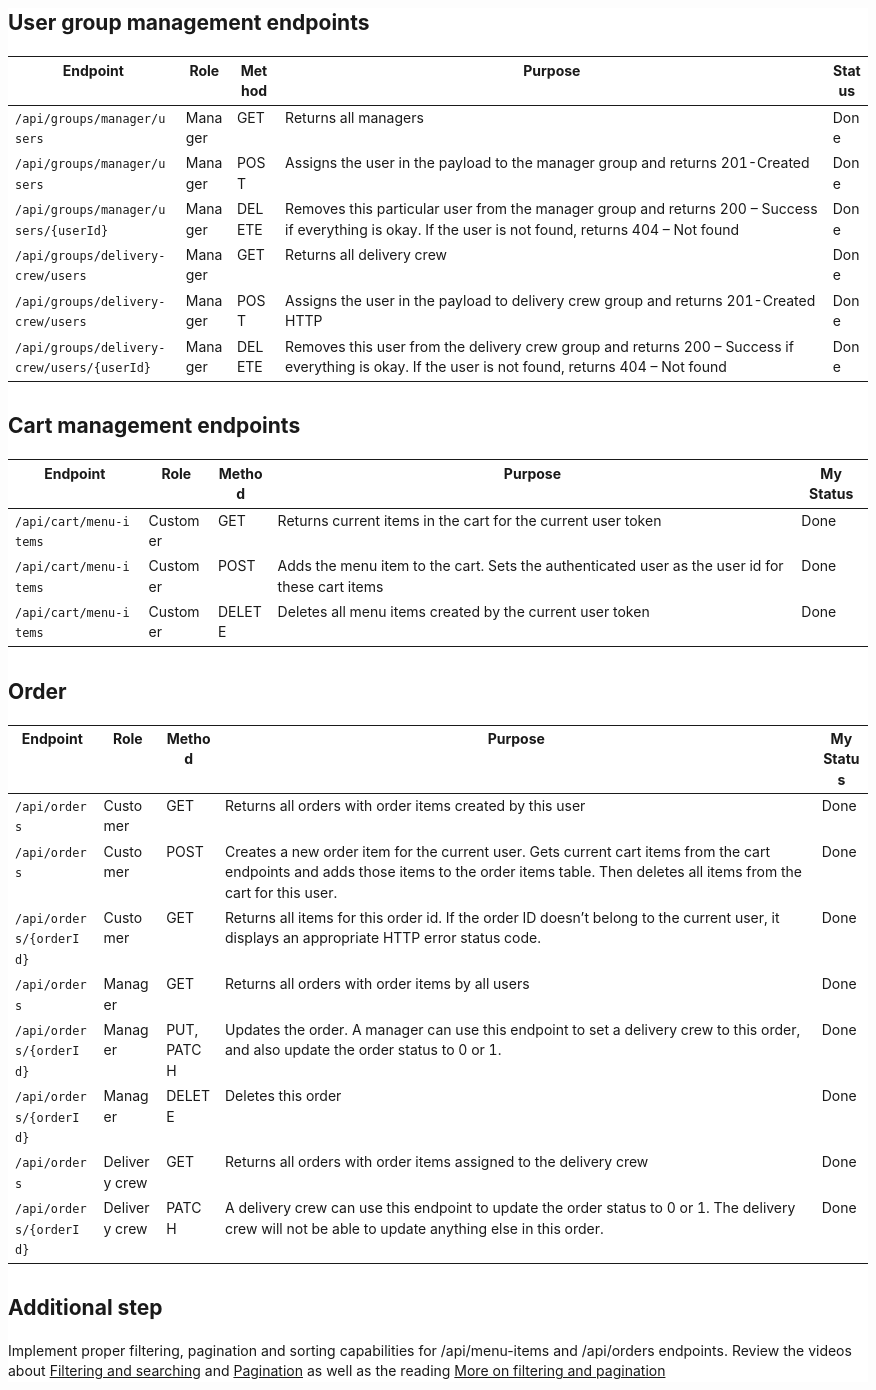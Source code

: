 ## User group management endpoints

| Endpoint                                   | Role    | Method | Purpose                                                                                                                                                | Status |
| ------------------------------------------ | ------- | ------ | ------------------------------------------------------------------------------------------------------------------------------------------------------ | ------ |
| `/api/groups/manager/users`                | Manager | GET    | Returns all managers                                                                                                                                   | Done   |
| `/api/groups/manager/users`                | Manager | POST   | Assigns the user in the payload to the manager group and returns 201-Created                                                                           | Done   |
| `/api/groups/manager/users/{userId}`       | Manager | DELETE | Removes this particular user from the manager group and returns 200 – Success if everything is okay. If the user is not found, returns 404 – Not found | Done   |
| `/api/groups/delivery-crew/users`          | Manager | GET    | Returns all delivery crew                                                                                                                              | Done   |
| `/api/groups/delivery-crew/users`          | Manager | POST   | Assigns the user in the payload to delivery crew group and returns 201-Created HTTP                                                                    | Done   |
| `/api/groups/delivery-crew/users/{userId}` | Manager | DELETE | Removes this user from the delivery crew group and returns 200 – Success if everything is okay. If the user is not found, returns 404 – Not found      | Done   |

## Cart management endpoints

| Endpoint               | Role     | Method | Purpose                                                                                         | My Status |
| ---------------------- | -------- | ------ | ----------------------------------------------------------------------------------------------- | --------- |
| `/api/cart/menu-items` | Customer | GET    | Returns current items in the cart for the current user token                                    | Done      |
| `/api/cart/menu-items` | Customer | POST   | Adds the menu item to the cart. Sets the authenticated user as the user id for these cart items | Done      |
| `/api/cart/menu-items` | Customer | DELETE | Deletes all menu items created by the current user token                                        | Done      |

## Order

| Endpoint                | Role          | Method     | Purpose                                                                                                                                                                                           | My Status |
| ----------------------- | ------------- | ---------- | ------------------------------------------------------------------------------------------------------------------------------------------------------------------------------------------------- | --------- |
| `/api/orders`           | Customer      | GET        | Returns all orders with order items created by this user                                                                                                                                          | Done      |
| `/api/orders`           | Customer      | POST       | Creates a new order item for the current user. Gets current cart items from the cart endpoints and adds those items to the order items table. Then deletes all items from the cart for this user. | Done      |
| `/api/orders/{orderId}` | Customer      | GET        | Returns all items for this order id. If the order ID doesn’t belong to the current user, it displays an appropriate HTTP error status code.                                                       | Done      |
| `/api/orders`           | Manager       | GET        | Returns all orders with order items by all users                                                                                                                                                  | Done      |
| `/api/orders/{orderId}` | Manager       | PUT, PATCH | Updates the order. A manager can use this endpoint to set a delivery crew to this order, and also update the order status to 0 or 1.                                                              | Done      |
| `/api/orders/{orderId}` | Manager       | DELETE     | Deletes this order                                                                                                                                                                                | Done      |
| `/api/orders`           | Delivery crew | GET        | Returns all orders with order items assigned to the delivery crew                                                                                                                                 | Done      |
| `/api/orders/{orderId}` | Delivery crew | PATCH      | A delivery crew can use this endpoint to update the order status to 0 or 1. The delivery crew will not be able to update anything else in this order.                                             | Done      |

## Additional step

Implement proper filtering, pagination and sorting capabilities for /api/menu-items and /api/orders endpoints. Review the videos about
[Filtering and searching](https://www.coursera.org/teach/apis/g98MzcdAEeyduw6ktL3Xvw/content/item/lecture/h7QUx/video-subtitles)
and [Pagination](https://www.coursera.org/teach/apis/g98MzcdAEeyduw6ktL3Xvw/content/item/lecture/mEYFj/video-subtitles)
as well as the reading [More on filtering and pagination](https://www.coursera.org/teach/apis/g98MzcdAEeyduw6ktL3Xvw/content/item/supplement/oCL3M)
